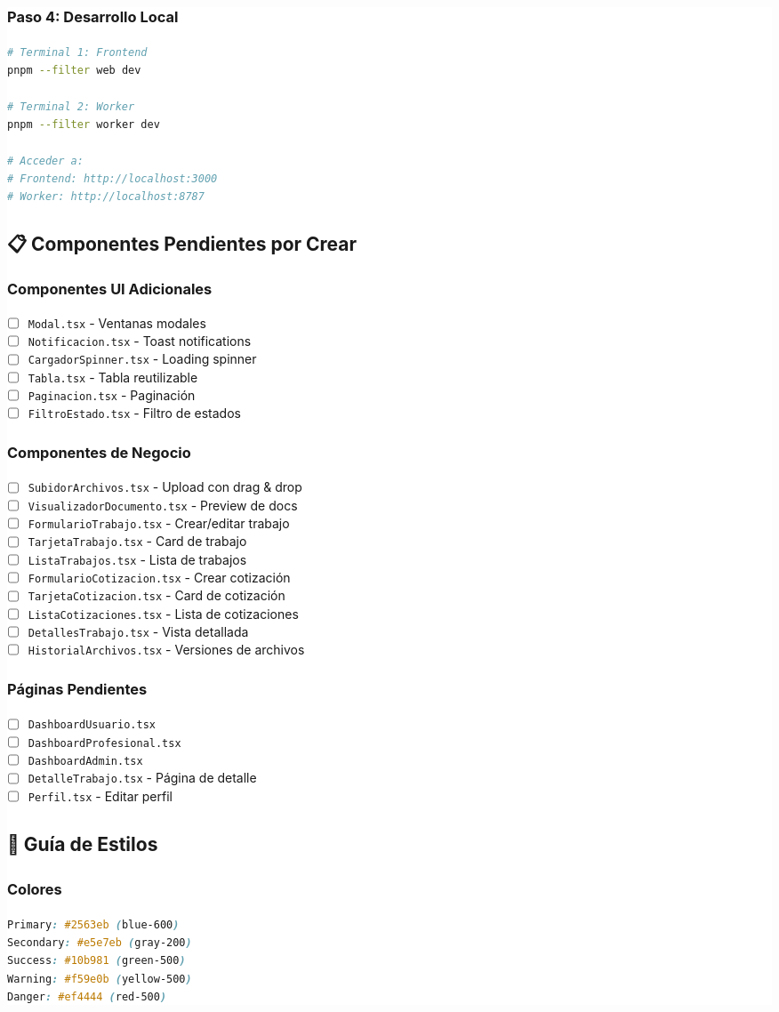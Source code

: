 ### Paso 4: Desarrollo Local

```bash
# Terminal 1: Frontend
pnpm --filter web dev

# Terminal 2: Worker
pnpm --filter worker dev

# Acceder a:
# Frontend: http://localhost:3000
# Worker: http://localhost:8787
```

## 📋 Componentes Pendientes por Crear

### Componentes UI Adicionales
- [ ] `Modal.tsx` - Ventanas modales
- [ ] `Notificacion.tsx` - Toast notifications
- [ ] `CargadorSpinner.tsx` - Loading spinner
- [ ] `Tabla.tsx` - Tabla reutilizable
- [ ] `Paginacion.tsx` - Paginación
- [ ] `FiltroEstado.tsx` - Filtro de estados

### Componentes de Negocio
- [ ] `SubidorArchivos.tsx` - Upload con drag & drop
- [ ] `VisualizadorDocumento.tsx` - Preview de docs
- [ ] `FormularioTrabajo.tsx` - Crear/editar trabajo
- [ ] `TarjetaTrabajo.tsx` - Card de trabajo
- [ ] `ListaTrabajos.tsx` - Lista de trabajos
- [ ] `FormularioCotizacion.tsx` - Crear cotización
- [ ] `TarjetaCotizacion.tsx` - Card de cotización
- [ ] `ListaCotizaciones.tsx` - Lista de cotizaciones
- [ ] `DetallesTrabajo.tsx` - Vista detallada
- [ ] `HistorialArchivos.tsx` - Versiones de archivos

### Páginas Pendientes
- [ ] `DashboardUsuario.tsx`
- [ ] `DashboardProfesional.tsx`
- [ ] `DashboardAdmin.tsx`
- [ ] `DetalleTrabajo.tsx` - Página de detalle
- [ ] `Perfil.tsx` - Editar perfil

## 🎨 Guía de Estilos

### Colores
```css
Primary: #2563eb (blue-600)
Secondary: #e5e7eb (gray-200)
Success: #10b981 (green-500)
Warning: #f59e0b (yellow-500)
Danger: #ef4444 (red-500)
```
